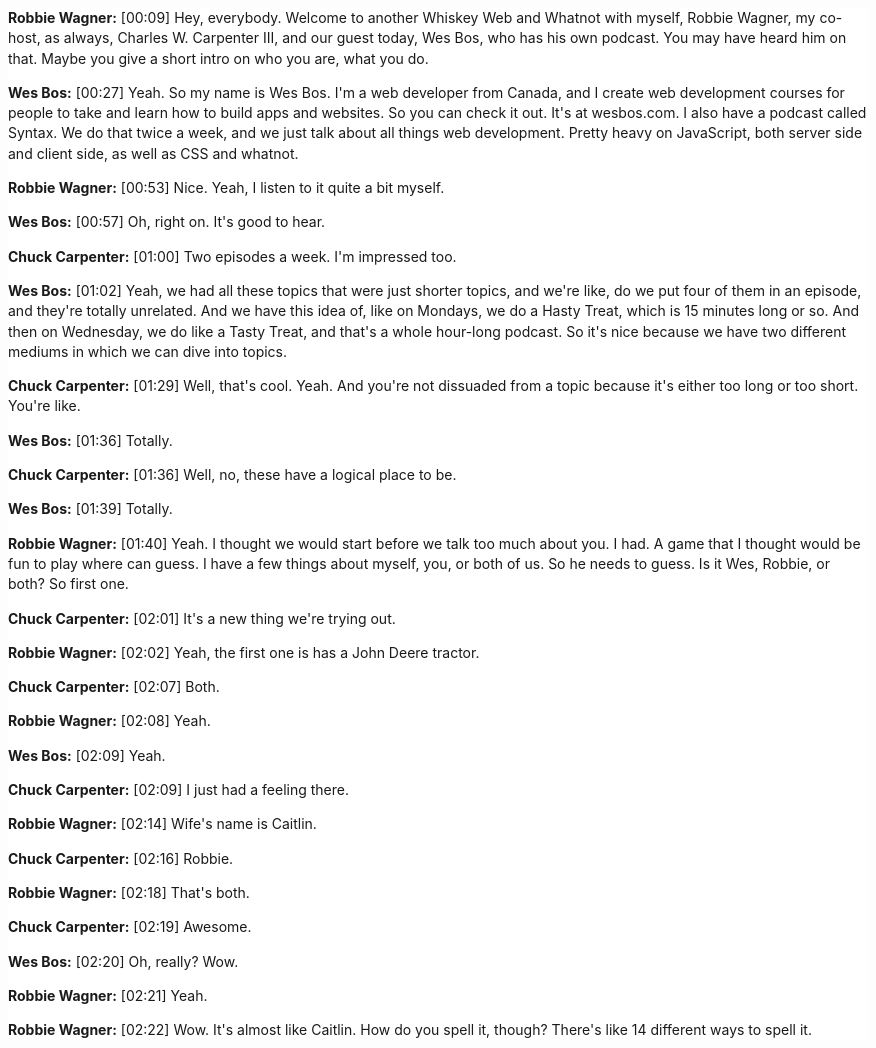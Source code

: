 **Robbie Wagner:** [00:09] Hey, everybody. Welcome to another Whiskey Web and Whatnot with myself, Robbie Wagner, my co-host, as always, Charles W. Carpenter III, and our guest today, Wes Bos, who has his own podcast. You may have heard him on that. Maybe you give a short intro on who you are, what you do.

**Wes Bos:** [00:27] Yeah. So my name is Wes Bos. I'm a web developer from Canada, and I create web development courses for people to take and learn how to build apps and websites. So you can check it out. It's at wesbos.com. I also have a podcast called Syntax. We do that twice a week, and we just talk about all things web development. Pretty heavy on JavaScript, both server side and client side, as well as CSS and whatnot.

**Robbie Wagner:** [00:53] Nice. Yeah, I listen to it quite a bit myself.

**Wes Bos:** [00:57] Oh, right on. It's good to hear.

**Chuck Carpenter:** [01:00] Two episodes a week. I'm impressed too.

**Wes Bos:** [01:02] Yeah, we had all these topics that were just shorter topics, and we're like, do we put four of them in an episode, and they're totally unrelated. And we have this idea of, like on Mondays, we do a Hasty Treat, which is 15 minutes long or so. And then on Wednesday, we do like a Tasty Treat, and that's a whole hour-long podcast. So it's nice because we have two different mediums in which we can dive into topics.

**Chuck Carpenter:** [01:29] Well, that's cool. Yeah. And you're not dissuaded from a topic because it's either too long or too short. You're like.

**Wes Bos:** [01:36] Totally.

**Chuck Carpenter:** [01:36] Well, no, these have a logical place to be.

**Wes Bos:** [01:39] Totally.

**Robbie Wagner:** [01:40] Yeah. I thought we would start before we talk too much about you. I had. A game that I thought would be fun to play where can guess. I have a few things about myself, you, or both of us. So he needs to guess. Is it Wes, Robbie, or both? So first one.

**Chuck Carpenter:** [02:01] It's a new thing we're trying out.

**Robbie Wagner:** [02:02] Yeah, the first one is has a John Deere tractor.

**Chuck Carpenter:** [02:07] Both.

**Robbie Wagner:** [02:08] Yeah.

**Wes Bos:** [02:09] Yeah.

**Chuck Carpenter:** [02:09] I just had a feeling there.

**Robbie Wagner:** [02:14] Wife's name is Caitlin.

**Chuck Carpenter:** [02:16] Robbie.

**Robbie Wagner:** [02:18] That's both.

**Chuck Carpenter:** [02:19] Awesome.

**Wes Bos:** [02:20] Oh, really? Wow.

**Robbie Wagner:** [02:21] Yeah.

**Robbie Wagner:** [02:22] Wow. It's almost like Caitlin. How do you spell it, though? There's like 14 different ways to spell it.
